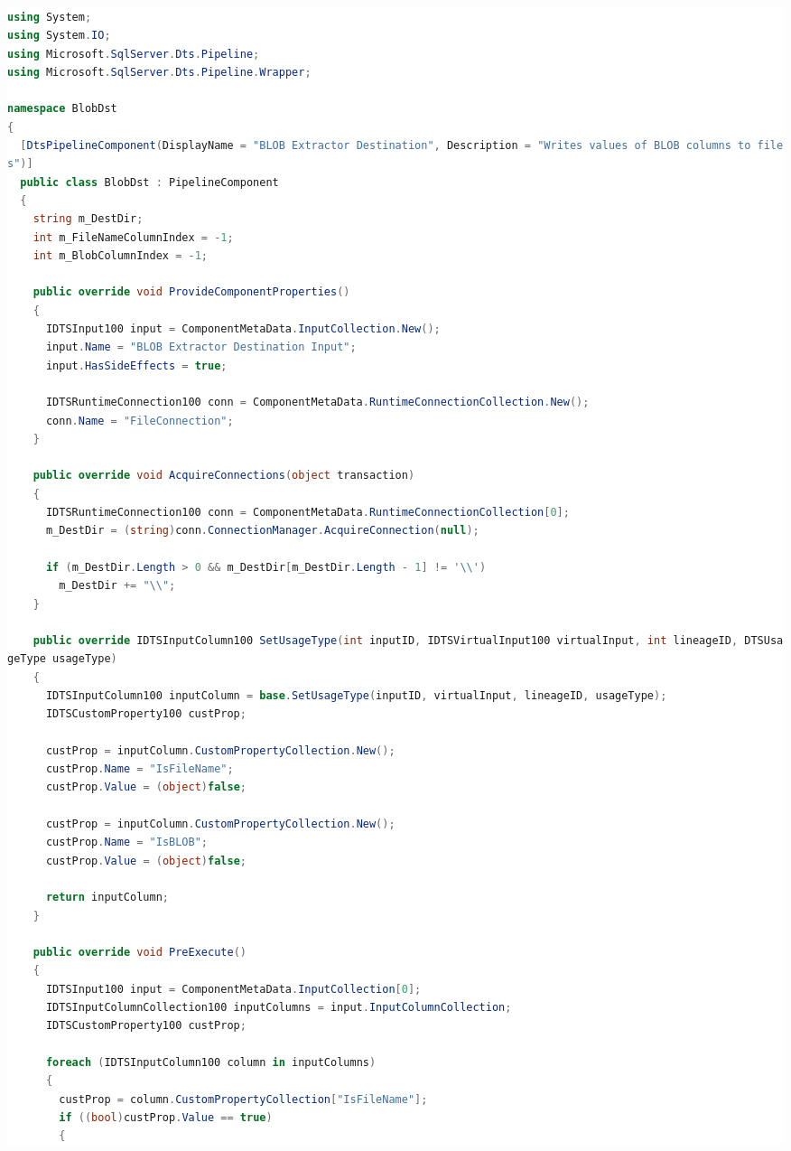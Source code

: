 ```csharp  
using System;  
using System.IO;  
using Microsoft.SqlServer.Dts.Pipeline;  
using Microsoft.SqlServer.Dts.Pipeline.Wrapper;  
  
namespace BlobDst  
{  
  [DtsPipelineComponent(DisplayName = "BLOB Extractor Destination", Description = "Writes values of BLOB columns to files")]  
  public class BlobDst : PipelineComponent  
  {  
    string m_DestDir;  
    int m_FileNameColumnIndex = -1;  
    int m_BlobColumnIndex = -1;  
  
    public override void ProvideComponentProperties()  
    {  
      IDTSInput100 input = ComponentMetaData.InputCollection.New();  
      input.Name = "BLOB Extractor Destination Input";  
      input.HasSideEffects = true;  
  
      IDTSRuntimeConnection100 conn = ComponentMetaData.RuntimeConnectionCollection.New();  
      conn.Name = "FileConnection";  
    }  
  
    public override void AcquireConnections(object transaction)  
    {  
      IDTSRuntimeConnection100 conn = ComponentMetaData.RuntimeConnectionCollection[0];  
      m_DestDir = (string)conn.ConnectionManager.AcquireConnection(null);  
  
      if (m_DestDir.Length > 0 && m_DestDir[m_DestDir.Length - 1] != '\\')  
        m_DestDir += "\\";  
    }  
  
    public override IDTSInputColumn100 SetUsageType(int inputID, IDTSVirtualInput100 virtualInput, int lineageID, DTSUsageType usageType)  
    {  
      IDTSInputColumn100 inputColumn = base.SetUsageType(inputID, virtualInput, lineageID, usageType);  
      IDTSCustomProperty100 custProp;  
  
      custProp = inputColumn.CustomPropertyCollection.New();  
      custProp.Name = "IsFileName";  
      custProp.Value = (object)false;  
  
      custProp = inputColumn.CustomPropertyCollection.New();  
      custProp.Name = "IsBLOB";  
      custProp.Value = (object)false;  
  
      return inputColumn;  
    }  
  
    public override void PreExecute()  
    {  
      IDTSInput100 input = ComponentMetaData.InputCollection[0];  
      IDTSInputColumnCollection100 inputColumns = input.InputColumnCollection;  
      IDTSCustomProperty100 custProp;  
  
      foreach (IDTSInputColumn100 column in inputColumns)  
      {  
        custProp = column.CustomPropertyCollection["IsFileName"];  
        if ((bool)custProp.Value == true)  
        {  
```